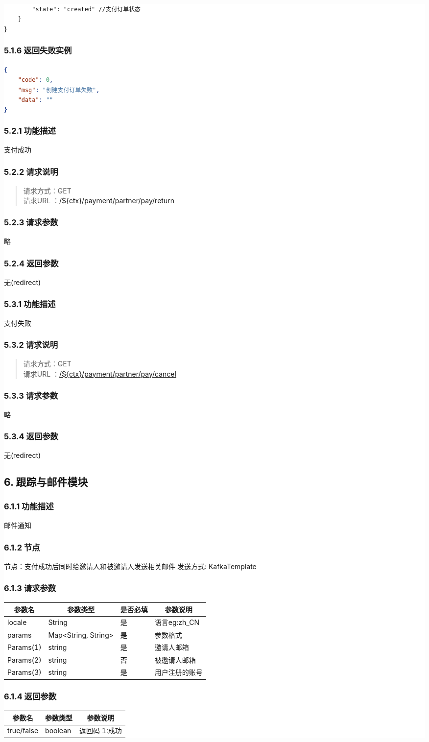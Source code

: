 ``` 
		"state": "created" //支付订单状态
	}
}
``` 

### 5.1.6 返回失败实例
```json  
{
	"code": 0,
	"msg": "创建支付订单失败",
	"data": ""
}
``` 

### 5.2.1 功能描述
支付成功
### 5.2.2 请求说明
> 请求方式：GET<br>
请求URL ：[/${ctx}/payment/partner/pay/return](#)

### 5.2.3 请求参数
略
### 5.2.4 返回参数
无(redirect)

### 5.3.1 功能描述
支付失败
### 5.3.2 请求说明
> 请求方式：GET<br>
请求URL ：[/${ctx}/payment/partner/pay/cancel](#)

### 5.3.3 请求参数
略
### 5.3.4 返回参数
无(redirect)
## 6. 跟踪与邮件模块
### 6.1.1 功能描述
邮件通知
### 6.1.2 节点
节点：支付成功后同时给邀请人和被邀请人发送相关邮件
发送方式: KafkaTemplate

### 6.1.3 请求参数
参数名       |参数类型    |是否必填    |参数说明
------------|-----------|-----------|-------
locale      |String     |  是       |语言eg:zh_CN
params      |Map<String, String>    |  是       |参数格式
Params(1)   |string     |  是       |邀请人邮箱
Params(2)   |string     |  否       |被邀请人邮箱
Params(3)   |string     |  是       |用户注册的账号
### 6.1.4 返回参数
参数名       |参数类型       |参数说明
------------|-----------   |-----------
true/false  |boolean       |返回码  1:成功  
